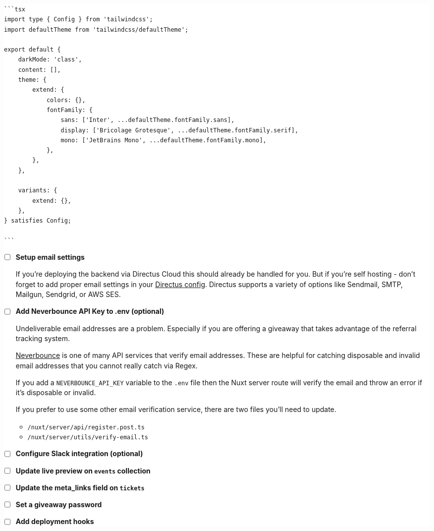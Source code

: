     ```tsx
    import type { Config } from 'tailwindcss';
    import defaultTheme from 'tailwindcss/defaultTheme';

    export default {
    	darkMode: 'class',
    	content: [],
    	theme: {
    		extend: {
    			colors: {},
    			fontFamily: {
    				sans: ['Inter', ...defaultTheme.fontFamily.sans],
    				display: ['Bricolage Grotesque', ...defaultTheme.fontFamily.serif],
    				mono: ['JetBrains Mono', ...defaultTheme.fontFamily.mono],
    			},
    		},
    	},

    	variants: {
    		extend: {},
    	},
    } satisfies Config;

    ```

- [ ]  **Setup email settings**

    If you’re deploying the backend via Directus Cloud this should already be handled for you. But if you’re self hosting - don’t forget to add proper email settings in your [Directus config](https://docs.directus.io/self-hosted/config-options.html#email). Directus supports a variety of options like Sendmail, SMTP, Mailgun, Sendgrid, or AWS SES.

- [ ]  **Add Neverbounce API Key to .env (optional)**

    Undeliverable email addresses are a problem. Especially if you are offering a giveaway that takes advantage of the referral tracking system.

    [Neverbounce](https://www.neverbounce.com/) is one of many API services that verify email addresses. These are helpful for catching disposable and invalid email addresses that you cannot really catch via Regex.

    If you add a `NEVERBOUNCE_API_KEY` variable to the `.env` file then the Nuxt server route will verify the email and throw an error if it’s disposable or invalid.

    If you prefer to use some other email verification service, there are two files you’ll need to update.

    - `/nuxt/server/api/register.post.ts`
    - `/nuxt/server/utils/verify-email.ts`
- [ ]  **Configure Slack integration (optional)**
- [ ]  **Update live preview on `events` collection**
- [ ]  **Update the meta_links field on `tickets`**
- [ ]  **Set a giveaway password**
- [ ]  **Add deployment hooks**
